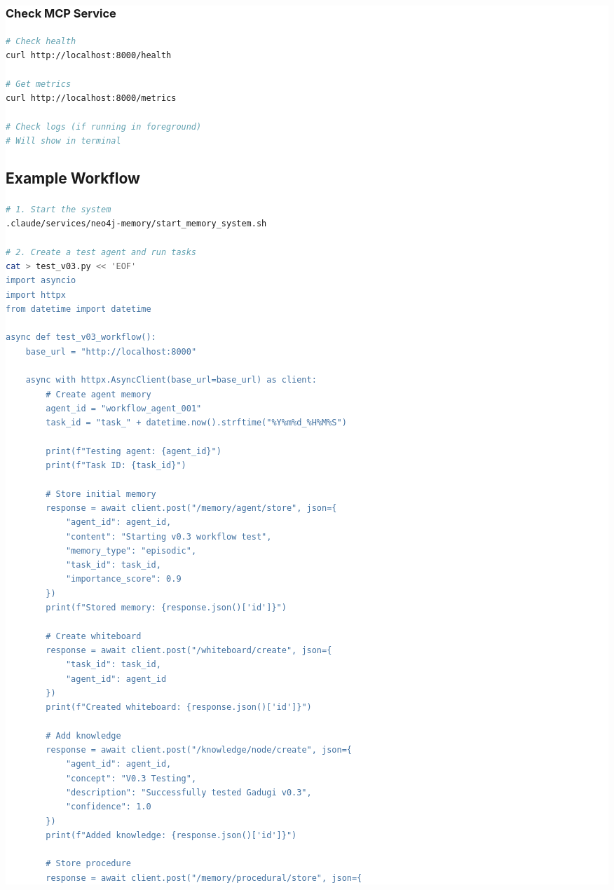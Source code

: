 ### Check MCP Service

```bash
# Check health
curl http://localhost:8000/health

# Get metrics
curl http://localhost:8000/metrics

# Check logs (if running in foreground)
# Will show in terminal
```

## Example Workflow

```bash
# 1. Start the system
.claude/services/neo4j-memory/start_memory_system.sh

# 2. Create a test agent and run tasks
cat > test_v03.py << 'EOF'
import asyncio
import httpx
from datetime import datetime

async def test_v03_workflow():
    base_url = "http://localhost:8000"

    async with httpx.AsyncClient(base_url=base_url) as client:
        # Create agent memory
        agent_id = "workflow_agent_001"
        task_id = "task_" + datetime.now().strftime("%Y%m%d_%H%M%S")

        print(f"Testing agent: {agent_id}")
        print(f"Task ID: {task_id}")

        # Store initial memory
        response = await client.post("/memory/agent/store", json={
            "agent_id": agent_id,
            "content": "Starting v0.3 workflow test",
            "memory_type": "episodic",
            "task_id": task_id,
            "importance_score": 0.9
        })
        print(f"Stored memory: {response.json()['id']}")

        # Create whiteboard
        response = await client.post("/whiteboard/create", json={
            "task_id": task_id,
            "agent_id": agent_id
        })
        print(f"Created whiteboard: {response.json()['id']}")

        # Add knowledge
        response = await client.post("/knowledge/node/create", json={
            "agent_id": agent_id,
            "concept": "V0.3 Testing",
            "description": "Successfully tested Gadugi v0.3",
            "confidence": 1.0
        })
        print(f"Added knowledge: {response.json()['id']}")

        # Store procedure
        response = await client.post("/memory/procedural/store", json={
```